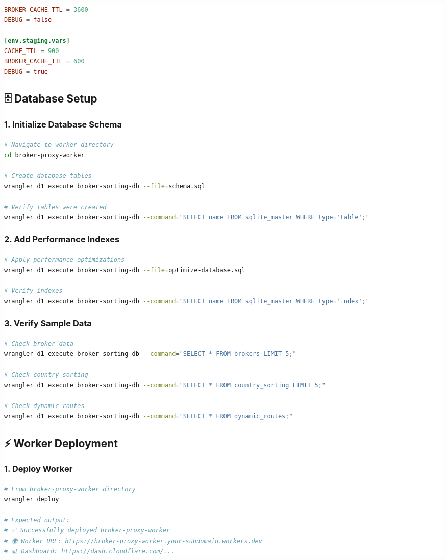 ```toml
BROKER_CACHE_TTL = 3600
DEBUG = false

[env.staging.vars]
CACHE_TTL = 900
BROKER_CACHE_TTL = 600
DEBUG = true
```

## 🗄️ Database Setup

### **1. Initialize Database Schema**
```bash
# Navigate to worker directory
cd broker-proxy-worker

# Create database tables
wrangler d1 execute broker-sorting-db --file=schema.sql

# Verify tables were created
wrangler d1 execute broker-sorting-db --command="SELECT name FROM sqlite_master WHERE type='table';"
```

### **2. Add Performance Indexes**
```bash
# Apply performance optimizations
wrangler d1 execute broker-sorting-db --file=optimize-database.sql

# Verify indexes
wrangler d1 execute broker-sorting-db --command="SELECT name FROM sqlite_master WHERE type='index';"
```

### **3. Verify Sample Data**
```bash
# Check broker data
wrangler d1 execute broker-sorting-db --command="SELECT * FROM brokers LIMIT 5;"

# Check country sorting
wrangler d1 execute broker-sorting-db --command="SELECT * FROM country_sorting LIMIT 5;"

# Check dynamic routes
wrangler d1 execute broker-sorting-db --command="SELECT * FROM dynamic_routes;"
```

## ⚡ Worker Deployment

### **1. Deploy Worker**
```bash
# From broker-proxy-worker directory
wrangler deploy

# Expected output:
# ✅ Successfully deployed broker-proxy-worker
# 🌍 Worker URL: https://broker-proxy-worker.your-subdomain.workers.dev
# 📊 Dashboard: https://dash.cloudflare.com/...
```
